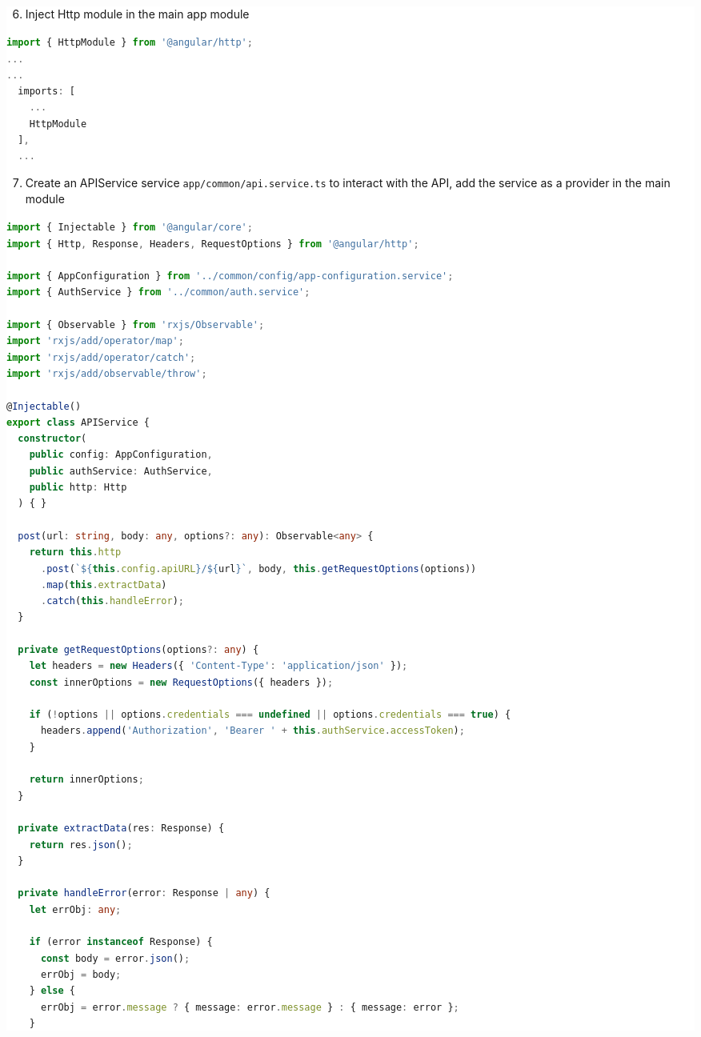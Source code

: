6. Inject Http module in the main app module
```typescript
import { HttpModule } from '@angular/http';
...
...
  imports: [
    ...
    HttpModule
  ],
  ...
```

7. Create an APIService service `app/common/api.service.ts` to interact with the API, add the service as a provider in the main module
```typescript
import { Injectable } from '@angular/core';
import { Http, Response, Headers, RequestOptions } from '@angular/http';

import { AppConfiguration } from '../common/config/app-configuration.service';
import { AuthService } from '../common/auth.service';

import { Observable } from 'rxjs/Observable';
import 'rxjs/add/operator/map';
import 'rxjs/add/operator/catch';
import 'rxjs/add/observable/throw';

@Injectable()
export class APIService {
  constructor(
    public config: AppConfiguration,
    public authService: AuthService,
    public http: Http
  ) { }

  post(url: string, body: any, options?: any): Observable<any> {
    return this.http
      .post(`${this.config.apiURL}/${url}`, body, this.getRequestOptions(options))
      .map(this.extractData)
      .catch(this.handleError);
  }

  private getRequestOptions(options?: any) {
    let headers = new Headers({ 'Content-Type': 'application/json' });
    const innerOptions = new RequestOptions({ headers });

    if (!options || options.credentials === undefined || options.credentials === true) {
      headers.append('Authorization', 'Bearer ' + this.authService.accessToken);
    }

    return innerOptions;
  }

  private extractData(res: Response) {
    return res.json();
  }

  private handleError(error: Response | any) {
    let errObj: any;

    if (error instanceof Response) {
      const body = error.json();
      errObj = body;
    } else {
      errObj = error.message ? { message: error.message } : { message: error };
    }
```